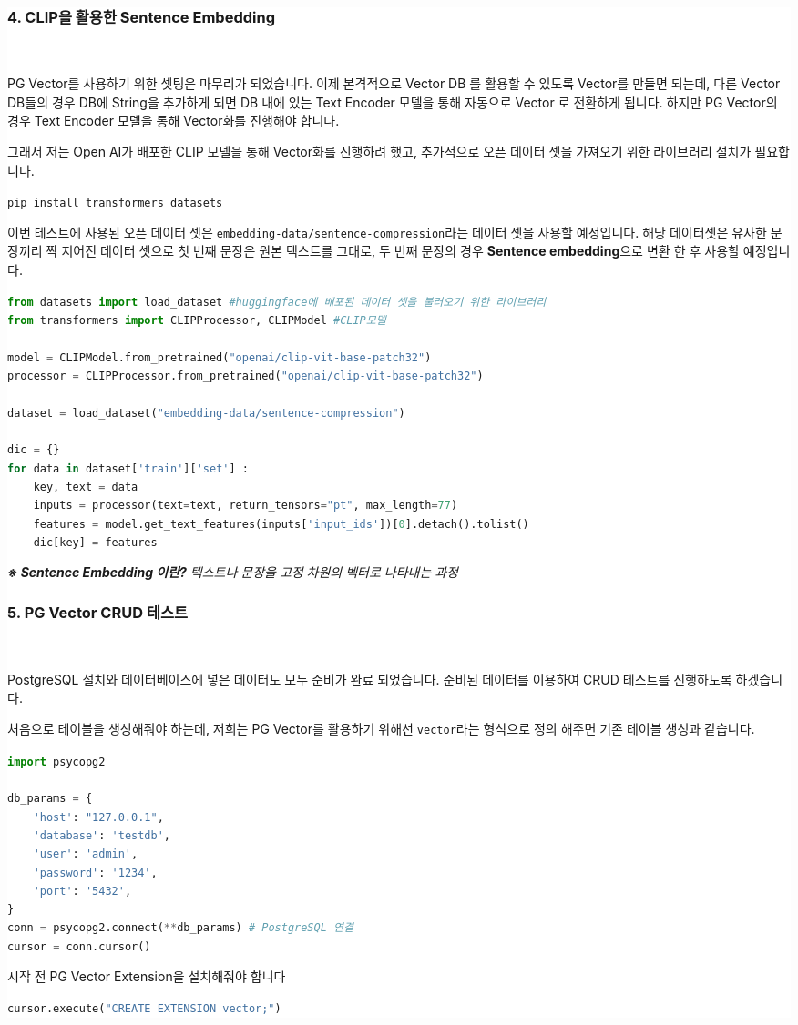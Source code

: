 ### 4. CLIP을 활용한 Sentence Embedding
<br>

PG Vector를 사용하기 위한 셋팅은 마무리가 되었습니다. 이제 본격적으로 Vector DB 를 활용할 수 있도록 Vector를 만들면 되는데, 다른 Vector DB들의 경우 DB에 String을 추가하게 되면 DB 내에 있는 Text Encoder 모델을 통해 자동으로 Vector 로 전환하게 됩니다. 하지만 PG Vector의 경우 Text Encoder 모델을 통해 Vector화를 진행해야 합니다.

그래서 저는 Open AI가 배포한 CLIP 모델을 통해 Vector화를 진행하려 했고, 추가적으로 오픈 데이터 셋을 가져오기 위한 라이브러리 설치가 필요합니다.
 ```bash
pip install transformers datasets
```

이번 테스트에 사용된 오픈 데이터 셋은 ```embedding-data/sentence-compression```라는 데이터 셋을 사용할 예정입니다. 해당 데이터셋은 유사한 문장끼리 짝 지어진 데이터 셋으로 첫 번째 문장은 원본 텍스트를 그대로, 두 번째 문장의 경우 **Sentence embedding**으로 변환 한 후 사용할 예정입니다. 

```python
from datasets import load_dataset #huggingface에 배포된 데이터 셋을 불러오기 위한 라이브러리
from transformers import CLIPProcessor, CLIPModel #CLIP모델

model = CLIPModel.from_pretrained("openai/clip-vit-base-patch32")
processor = CLIPProcessor.from_pretrained("openai/clip-vit-base-patch32")

dataset = load_dataset("embedding-data/sentence-compression")

dic = {}
for data in dataset['train']['set'] :
    key, text = data
    inputs = processor(text=text, return_tensors="pt", max_length=77)
    features = model.get_text_features(inputs['input_ids'])[0].detach().tolist()
    dic[key] = features
```

***※ Sentence Embedding 이란?** 텍스트나 문장을 고정 차원의 벡터로 나타내는 과정*
<br>

### 5. PG Vector CRUD 테스트
<br>

PostgreSQL 설치와 데이터베이스에 넣은 데이터도 모두 준비가 완료 되었습니다. 준비된 데이터를 이용하여 CRUD 테스트를 진행하도록 하겠습니다. 

처음으로 테이블을 생성해줘야 하는데,  저희는 PG Vector를 활용하기 위해선 ```vector```라는 형식으로 정의 해주면 기존 테이블 생성과 같습니다.
```python
import psycopg2

db_params = {
    'host': "127.0.0.1",
    'database': 'testdb',
    'user': 'admin',
    'password': '1234',
    'port': '5432',
}
conn = psycopg2.connect(**db_params) # PostgreSQL 연결
cursor = conn.cursor()
```
시작 전 PG Vector Extension을 설치해줘야 합니다
```python
cursor.execute("CREATE EXTENSION vector;")
```
